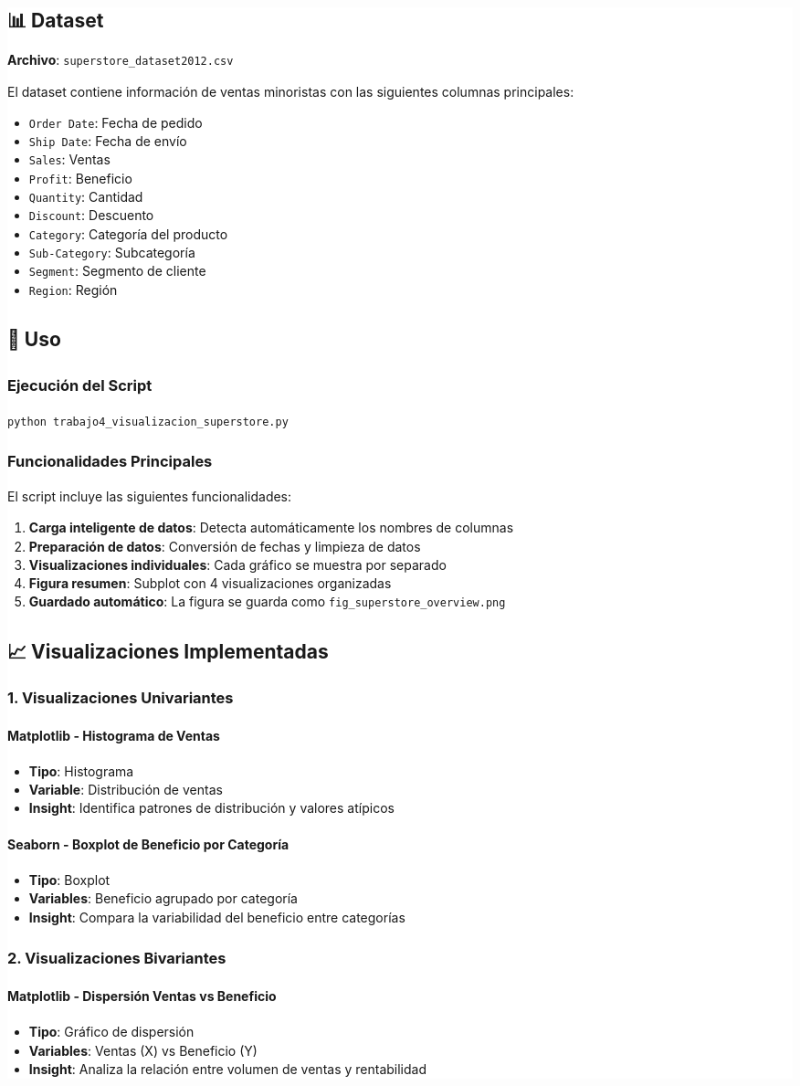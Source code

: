 ## 📊 Dataset

**Archivo**: `superstore_dataset2012.csv`

El dataset contiene información de ventas minoristas con las siguientes columnas principales:
- `Order Date`: Fecha de pedido
- `Ship Date`: Fecha de envío
- `Sales`: Ventas
- `Profit`: Beneficio
- `Quantity`: Cantidad
- `Discount`: Descuento
- `Category`: Categoría del producto
- `Sub-Category`: Subcategoría
- `Segment`: Segmento de cliente
- `Region`: Región

## 🔧 Uso

### Ejecución del Script

```bash
python trabajo4_visualizacion_superstore.py
```

### Funcionalidades Principales

El script incluye las siguientes funcionalidades:

1. **Carga inteligente de datos**: Detecta automáticamente los nombres de columnas
2. **Preparación de datos**: Conversión de fechas y limpieza de datos
3. **Visualizaciones individuales**: Cada gráfico se muestra por separado
4. **Figura resumen**: Subplot con 4 visualizaciones organizadas
5. **Guardado automático**: La figura se guarda como `fig_superstore_overview.png`

## 📈 Visualizaciones Implementadas

### 1. Visualizaciones Univariantes

#### Matplotlib - Histograma de Ventas
- **Tipo**: Histograma
- **Variable**: Distribución de ventas
- **Insight**: Identifica patrones de distribución y valores atípicos

#### Seaborn - Boxplot de Beneficio por Categoría
- **Tipo**: Boxplot
- **Variables**: Beneficio agrupado por categoría
- **Insight**: Compara la variabilidad del beneficio entre categorías

### 2. Visualizaciones Bivariantes

#### Matplotlib - Dispersión Ventas vs Beneficio
- **Tipo**: Gráfico de dispersión
- **Variables**: Ventas (X) vs Beneficio (Y)
- **Insight**: Analiza la relación entre volumen de ventas y rentabilidad
